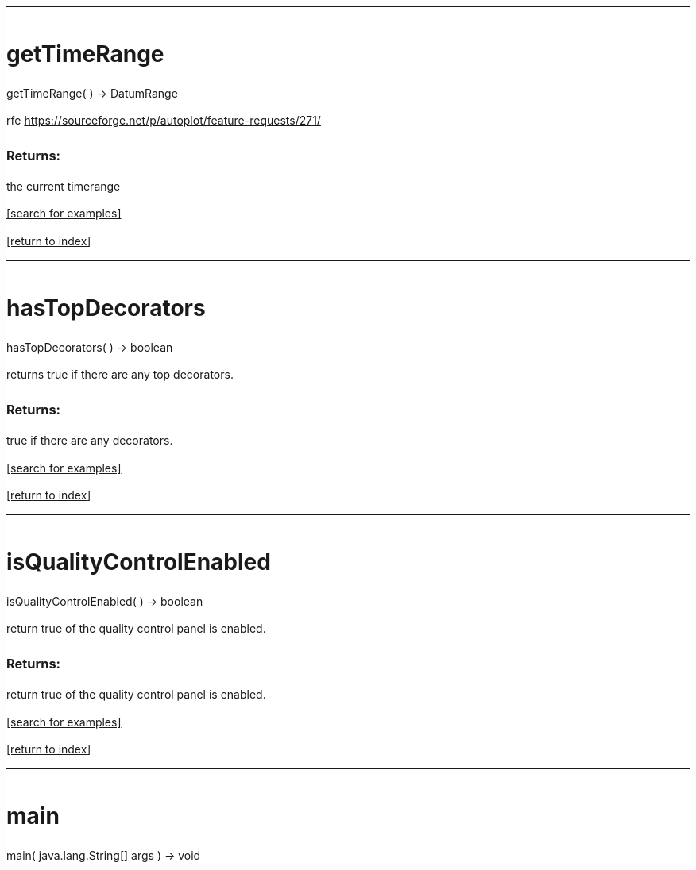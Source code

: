 ***
<a name="getTimeRange"></a>
# getTimeRange
getTimeRange(  ) &rarr; DatumRange

rfe https://sourceforge.net/p/autoplot/feature-requests/271/

### Returns:
the current timerange

<a href="https://github.com/autoplot/dev/search?q=getTimeRange&unscoped_q=getTimeRange">[search for examples]</a>

<a href="https://github.com/autoplot/documentation/blob/master/javadoc/index-all.md">[return to index]</a>

***
<a name="hasTopDecorators"></a>
# hasTopDecorators
hasTopDecorators(  ) &rarr; boolean

returns true if there are any top decorators.

### Returns:
true if there are any decorators.

<a href="https://github.com/autoplot/dev/search?q=hasTopDecorators&unscoped_q=hasTopDecorators">[search for examples]</a>

<a href="https://github.com/autoplot/documentation/blob/master/javadoc/index-all.md">[return to index]</a>

***
<a name="isQualityControlEnabled"></a>
# isQualityControlEnabled
isQualityControlEnabled(  ) &rarr; boolean

return true of the quality control panel is enabled.

### Returns:
return true of the quality control panel is enabled.

<a href="https://github.com/autoplot/dev/search?q=isQualityControlEnabled&unscoped_q=isQualityControlEnabled">[search for examples]</a>

<a href="https://github.com/autoplot/documentation/blob/master/javadoc/index-all.md">[return to index]</a>

***
<a name="main"></a>
# main
main( java.lang.String[] args ) &rarr; void
